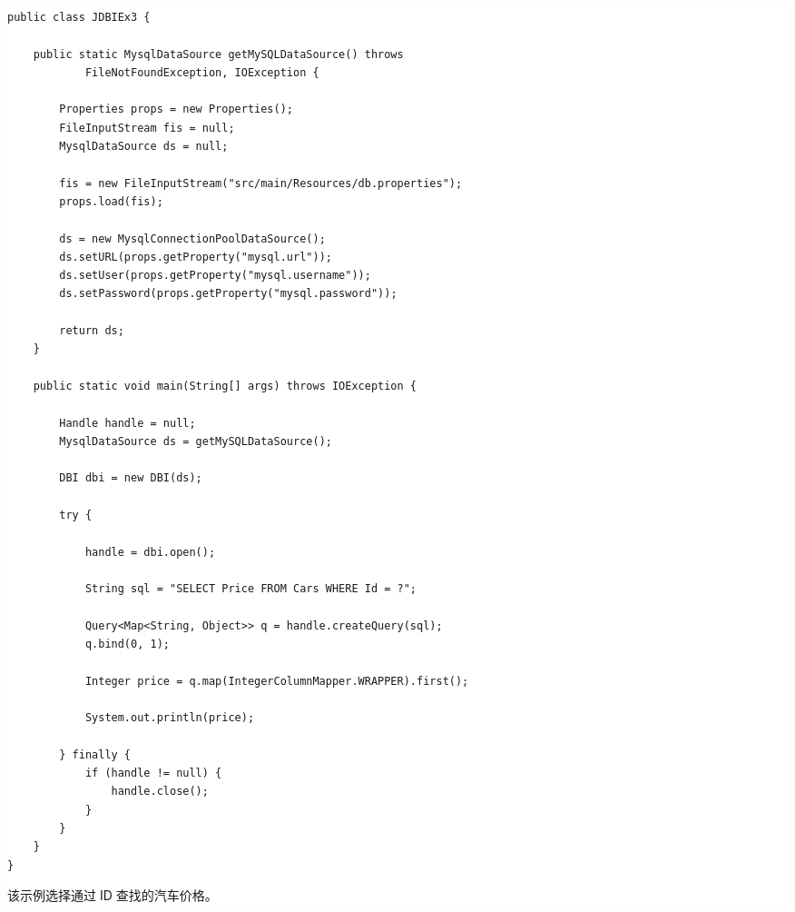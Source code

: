 ```
public class JDBIEx3 {

    public static MysqlDataSource getMySQLDataSource() throws 
            FileNotFoundException, IOException {

        Properties props = new Properties();
        FileInputStream fis = null;
        MysqlDataSource ds = null;

        fis = new FileInputStream("src/main/Resources/db.properties");
        props.load(fis);

        ds = new MysqlConnectionPoolDataSource();
        ds.setURL(props.getProperty("mysql.url"));
        ds.setUser(props.getProperty("mysql.username"));
        ds.setPassword(props.getProperty("mysql.password"));

        return ds;
    }

    public static void main(String[] args) throws IOException {

        Handle handle = null;
        MysqlDataSource ds = getMySQLDataSource();

        DBI dbi = new DBI(ds);

        try {

            handle = dbi.open();

            String sql = "SELECT Price FROM Cars WHERE Id = ?";

            Query<Map<String, Object>> q = handle.createQuery(sql);
            q.bind(0, 1);

            Integer price = q.map(IntegerColumnMapper.WRAPPER).first();

            System.out.println(price);

        } finally {
            if (handle != null) {
                handle.close();
            }
        }
    }
}

```

该示例选择通过 ID 查找的汽车价格。
